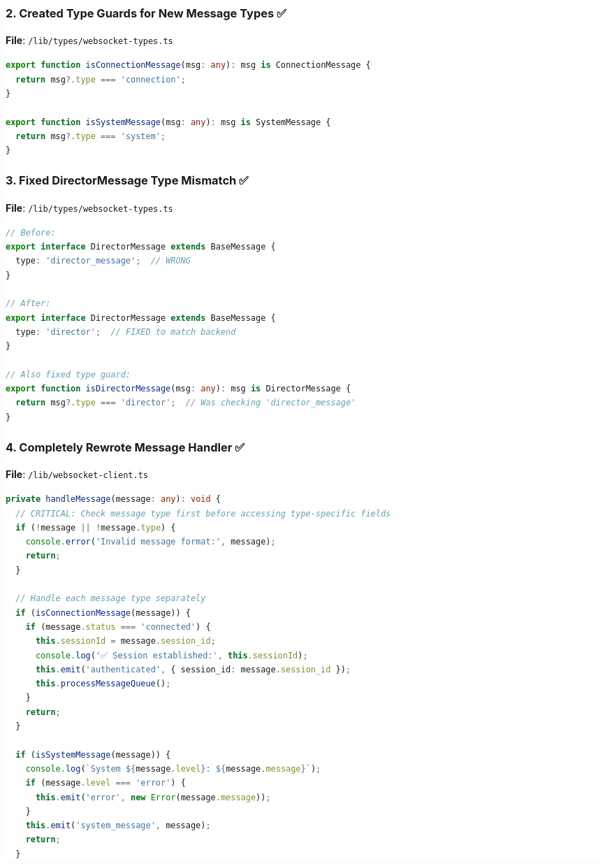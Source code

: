 ### 2. **Created Type Guards for New Message Types** ✅

**File**: `/lib/types/websocket-types.ts`

```typescript
export function isConnectionMessage(msg: any): msg is ConnectionMessage {
  return msg?.type === 'connection';
}

export function isSystemMessage(msg: any): msg is SystemMessage {
  return msg?.type === 'system';
}
```

### 3. **Fixed DirectorMessage Type Mismatch** ✅

**File**: `/lib/types/websocket-types.ts`

```typescript
// Before:
export interface DirectorMessage extends BaseMessage {
  type: 'director_message';  // WRONG
}

// After:
export interface DirectorMessage extends BaseMessage {
  type: 'director';  // FIXED to match backend
}

// Also fixed type guard:
export function isDirectorMessage(msg: any): msg is DirectorMessage {
  return msg?.type === 'director';  // Was checking 'director_message'
}
```

### 4. **Completely Rewrote Message Handler** ✅

**File**: `/lib/websocket-client.ts`

```typescript
private handleMessage(message: any): void {
  // CRITICAL: Check message type first before accessing type-specific fields
  if (!message || !message.type) {
    console.error('Invalid message format:', message);
    return;
  }

  // Handle each message type separately
  if (isConnectionMessage(message)) {
    if (message.status === 'connected') {
      this.sessionId = message.session_id;
      console.log('✅ Session established:', this.sessionId);
      this.emit('authenticated', { session_id: message.session_id });
      this.processMessageQueue();
    }
    return;
  }

  if (isSystemMessage(message)) {
    console.log(`System ${message.level}: ${message.message}`);
    if (message.level === 'error') {
      this.emit('error', new Error(message.message));
    }
    this.emit('system_message', message);
    return;
  }
```